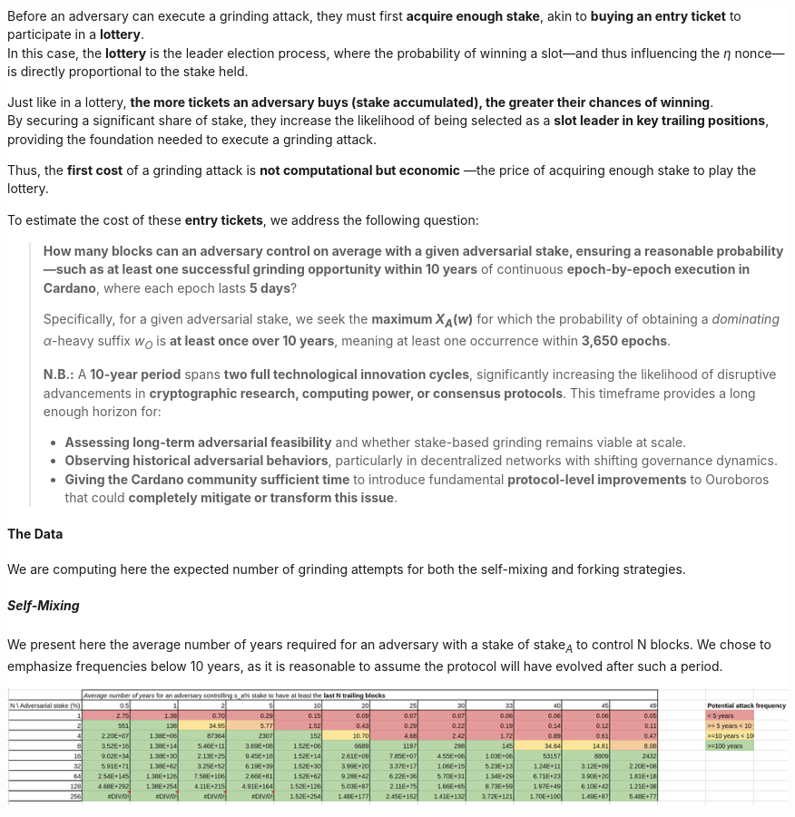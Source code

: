 Before an adversary can execute a grinding attack, they must first **acquire enough stake**, akin to **buying an entry ticket** to participate in a **lottery**.  
In this case, the **lottery** is the leader election process, where the probability of winning a slot—and thus influencing the $\eta$ nonce—is directly proportional to the stake held.  

Just like in a lottery, **the more tickets an adversary buys (stake accumulated), the greater their chances of winning**.  
By securing a significant share of stake, they increase the likelihood of being selected as a **slot leader in key trailing positions**, providing the foundation needed to execute a grinding attack.  

Thus, the **first cost** of a grinding attack is **not computational but economic** —the price of acquiring enough stake to play the lottery.

To estimate the cost of these **entry tickets**, we address the following question: 

> **How many blocks can an adversary control on average with a given adversarial stake, ensuring a reasonable probability—such as at least one successful grinding opportunity within 10 years** of continuous **epoch-by-epoch execution in Cardano**, where each epoch lasts **5 days**?  
>  
> Specifically, for a given adversarial stake, we seek the **maximum $X_A(w)$** for which the probability of obtaining a _dominating_ $\alpha$-heavy suffix $w_O$ is **at least once over 10 years**, meaning at least one occurrence within **3,650 epochs**.  
>  
> **N.B.:** A **10-year period** spans **two full technological innovation cycles**, significantly increasing the likelihood of disruptive advancements in **cryptographic research, computing power, or consensus protocols**. This timeframe provides a long enough horizon for:  
> - **Assessing long-term adversarial feasibility** and whether stake-based grinding remains viable at scale.  
> - **Observing historical adversarial behaviors**, particularly in decentralized networks with shifting governance dynamics.  
> - **Giving the Cardano community sufficient time** to introduce fundamental **protocol-level improvements** to Ouroboros that could **completely mitigate or transform this issue**.  

#### The Data
We are computing here the expected number of grinding attempts for both the self-mixing and forking strategies.

##### Self-Mixing

We present here the average number of years required for an adversary with a stake of $\text{stake}_A$ to control N blocks. We chose to emphasize frequencies below 10 years, as it is reasonable to assume the protocol will have evolved after such a period.

<div align="center">
<img src="./image/grinding_mixing_years.png" />
</div>
